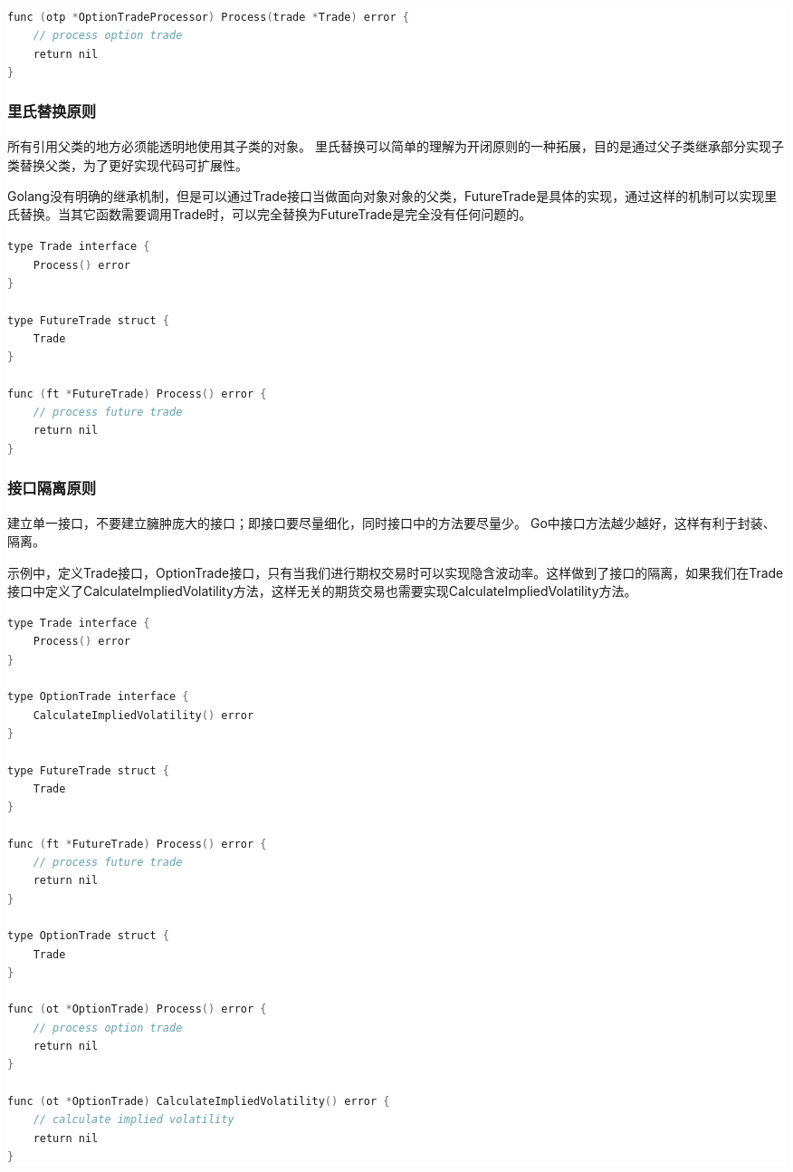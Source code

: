 ```go
func (otp *OptionTradeProcessor) Process(trade *Trade) error {  
    // process option trade  
    return nil  
}
```

### 里氏替换原则

所有引用父类的地方必须能透明地使用其子类的对象。 里氏替换可以简单的理解为开闭原则的一种拓展，目的是通过父子类继承部分实现子类替换父类，为了更好实现代码可扩展性。

Golang没有明确的继承机制，但是可以通过Trade接口当做面向对象对象的父类，FutureTrade是具体的实现，通过这样的机制可以实现里氏替换。当其它函数需要调用Trade时，可以完全替换为FutureTrade是完全没有任何问题的。

```go
type Trade interface {  
    Process() error  
}  
  
type FutureTrade struct {  
    Trade  
}  
  
func (ft *FutureTrade) Process() error {  
    // process future trade  
    return nil  
}
```

### 接口隔离原则

建立单一接口，不要建立臃肿庞大的接口；即接口要尽量细化，同时接口中的方法要尽量少。 Go中接口方法越少越好，这样有利于封装、隔离。

示例中，定义Trade接口，OptionTrade接口，只有当我们进行期权交易时可以实现隐含波动率。这样做到了接口的隔离，如果我们在Trade接口中定义了CalculateImpliedVolatility方法，这样无关的期货交易也需要实现CalculateImpliedVolatility方法。

```go
type Trade interface {  
    Process() error  
}  
  
type OptionTrade interface {  
    CalculateImpliedVolatility() error  
}  
  
type FutureTrade struct {  
    Trade  
}  
  
func (ft *FutureTrade) Process() error {  
    // process future trade  
    return nil  
}  
  
type OptionTrade struct {  
    Trade  
}  
  
func (ot *OptionTrade) Process() error {  
    // process option trade  
    return nil  
}  
  
func (ot *OptionTrade) CalculateImpliedVolatility() error {  
    // calculate implied volatility  
    return nil  
}
```